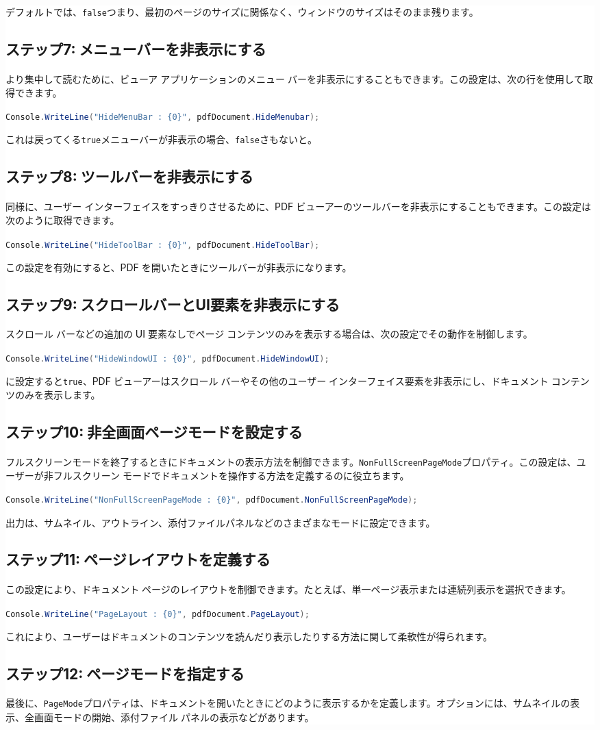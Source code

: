 デフォルトでは、`false`つまり、最初のページのサイズに関係なく、ウィンドウのサイズはそのまま残ります。

## ステップ7: メニューバーを非表示にする

より集中して読むために、ビューア アプリケーションのメニュー バーを非表示にすることもできます。この設定は、次の行を使用して取得できます。

```csharp
Console.WriteLine("HideMenuBar : {0}", pdfDocument.HideMenubar);
```

これは戻ってくる`true`メニューバーが非表示の場合、`false`さもないと。

## ステップ8: ツールバーを非表示にする

同様に、ユーザー インターフェイスをすっきりさせるために、PDF ビューアーのツールバーを非表示にすることもできます。この設定は次のように取得できます。

```csharp
Console.WriteLine("HideToolBar : {0}", pdfDocument.HideToolBar);
```

この設定を有効にすると、PDF を開いたときにツールバーが非表示になります。

## ステップ9: スクロールバーとUI要素を非表示にする

スクロール バーなどの追加の UI 要素なしでページ コンテンツのみを表示する場合は、次の設定でその動作を制御します。

```csharp
Console.WriteLine("HideWindowUI : {0}", pdfDocument.HideWindowUI);
```

に設定すると`true`、PDF ビューアーはスクロール バーやその他のユーザー インターフェイス要素を非表示にし、ドキュメント コンテンツのみを表示します。

## ステップ10: 非全画面ページモードを設定する

フルスクリーンモードを終了するときにドキュメントの表示方法を制御できます。`NonFullScreenPageMode`プロパティ。この設定は、ユーザーが非フルスクリーン モードでドキュメントを操作する方法を定義するのに役立ちます。

```csharp
Console.WriteLine("NonFullScreenPageMode : {0}", pdfDocument.NonFullScreenPageMode);
```

出力は、サムネイル、アウトライン、添付ファイルパネルなどのさまざまなモードに設定できます。

## ステップ11: ページレイアウトを定義する

この設定により、ドキュメント ページのレイアウトを制御できます。たとえば、単一ページ表示または連続列表示を選択できます。

```csharp
Console.WriteLine("PageLayout : {0}", pdfDocument.PageLayout);
```

これにより、ユーザーはドキュメントのコンテンツを読んだり表示したりする方法に関して柔軟性が得られます。

## ステップ12: ページモードを指定する

最後に、`PageMode`プロパティは、ドキュメントを開いたときにどのように表示するかを定義します。オプションには、サムネイルの表示、全画面モードの開始、添付ファイル パネルの表示などがあります。
